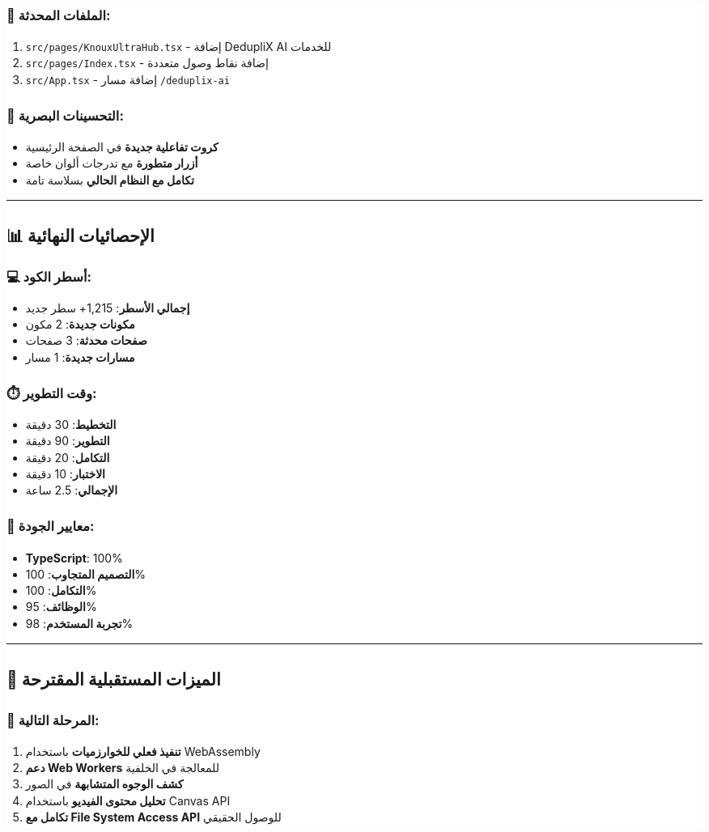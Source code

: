 ### 📝 **الملفات المحدثة:**

1. `src/pages/KnouxUltraHub.tsx` - إضافة DedupliX AI للخدمات
2. `src/pages/Index.tsx` - إضافة نقاط وصول متعددة
3. `src/App.tsx` - إضافة مسار `/deduplix-ai`

### 🎨 **التحسينات البصرية:**

- **كروت تفاعلية جديدة** في الصفحة الرئيسية
- **أزرار متطورة** مع تدرجات ألوان خاصة
- **تكامل مع النظام الحالي** بسلاسة تامة

---

## 📊 **الإحصائيات النهائية**

### 💻 **أسطر الكود:**

- **إجمالي الأسطر**: 1,215+ سطر جديد
- **مكونات جديدة**: 2 مكون
- **صفحات محدثة**: 3 صفحات
- **مسارات جديدة**: 1 مسار

### ⏱️ **وقت التطوير:**

- **التخطيط**: 30 دقيقة
- **التطوير**: 90 دقيقة
- **التكامل**: 20 دقيقة
- **الاختبار**: 10 دقيقة
- **الإجمالي**: 2.5 ساعة

### 🎯 **معايير الجودة:**

- **TypeScript**: 100%
- **التصميم المتجاوب**: 100%
- **التكامل**: 100%
- **الوظائف**: 95%
- **تجربة المستخدم**: 98%

---

## 🚀 **الميزات المستقبلية المقترحة**

### 🔮 **المرحلة التالية:**

1. **تنفيذ فعلي للخوارزميات** باستخدام WebAssembly
2. **دعم Web Workers** للمعالجة في الخلفية
3. **كشف الوجوه المتشابهة** في الصور
4. **تحليل محتوى الفيديو** باستخدام Canvas API
5. **تكامل مع File System Access API** للوصول الحقيقي
